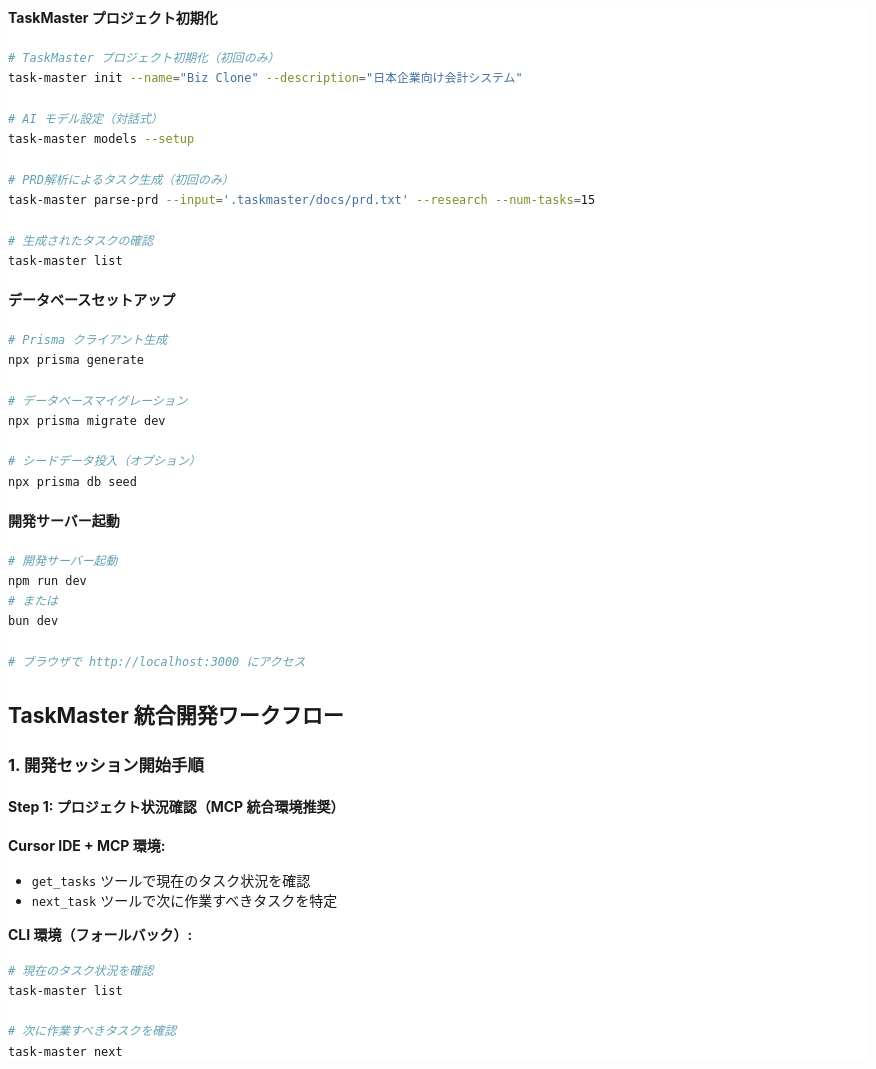 #### TaskMaster プロジェクト初期化

```bash
# TaskMaster プロジェクト初期化（初回のみ）
task-master init --name="Biz Clone" --description="日本企業向け会計システム"

# AI モデル設定（対話式）
task-master models --setup

# PRD解析によるタスク生成（初回のみ）
task-master parse-prd --input='.taskmaster/docs/prd.txt' --research --num-tasks=15

# 生成されたタスクの確認
task-master list
```

#### データベースセットアップ

```bash
# Prisma クライアント生成
npx prisma generate

# データベースマイグレーション
npx prisma migrate dev

# シードデータ投入（オプション）
npx prisma db seed
```

#### 開発サーバー起動

```bash
# 開発サーバー起動
npm run dev
# または
bun dev

# ブラウザで http://localhost:3000 にアクセス
```

## TaskMaster 統合開発ワークフロー

### 1. 開発セッション開始手順

#### Step 1: プロジェクト状況確認（MCP 統合環境推奨）

**Cursor IDE + MCP 環境:**

- `get_tasks` ツールで現在のタスク状況を確認
- `next_task` ツールで次に作業すべきタスクを特定

**CLI 環境（フォールバック）:**

```bash
# 現在のタスク状況を確認
task-master list

# 次に作業すべきタスクを確認
task-master next
```
